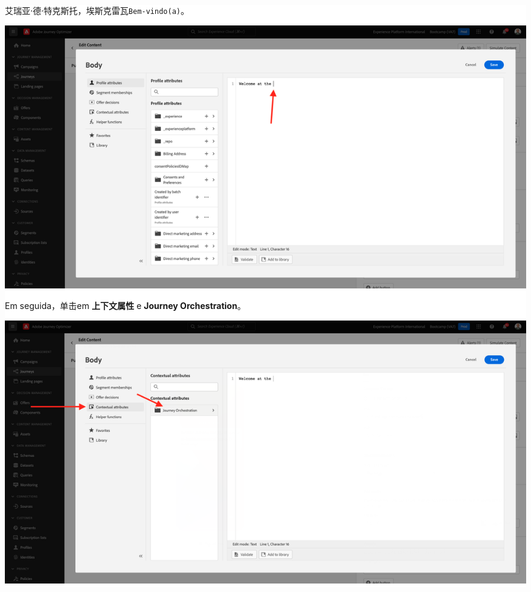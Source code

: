 艾瑞亚·德·特克斯托，埃斯克雷瓦`Bem-vindo(a)`。

![Journey Optimizer](./images/msg12.png)

Em seguida，单击em **上下文属性** e **Journey Orchestration**。

![ACOP](./images/jomsg3.png)
